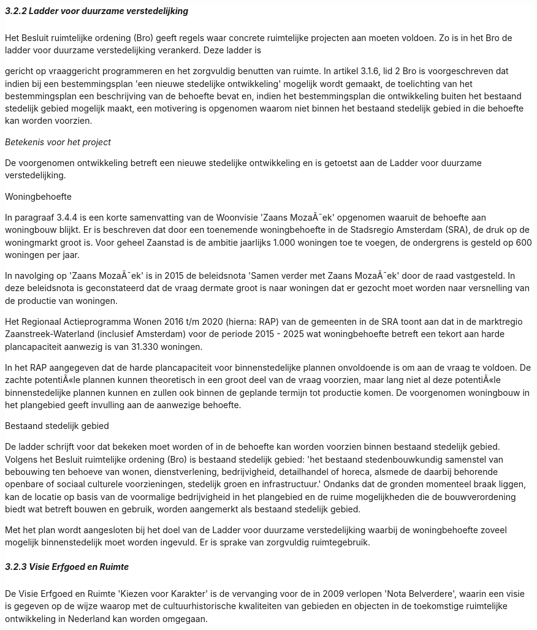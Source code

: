 ##### 3\.2\.2 Ladder voor duurzame verstedelijking

Het Besluit ruimtelijke ordening (Bro) geeft regels waar concrete ruimtelijke projecten aan moeten voldoen. Zo is in het Bro de ladder voor duurzame verstedelijking verankerd. Deze ladder is

gericht op vraaggericht programmeren en het zorgvuldig benutten van ruimte. In artikel 3\.1\.6, lid 2 Bro is voorgeschreven dat indien bij een bestemmingsplan 'een nieuwe stedelijke ontwikkeling' mogelijk wordt gemaakt, de toelichting van het bestemmingsplan een beschrijving van de behoefte bevat en, indien het bestemmingsplan die ontwikkeling buiten het bestaand stedelijk gebied mogelijk maakt, een motivering is opgenomen waarom niet binnen het bestaand stedelijk gebied in die behoefte kan worden voorzien.

*Betekenis voor het project*

De voorgenomen ontwikkeling betreft een nieuwe stedelijke ontwikkeling en is getoetst aan de Ladder voor duurzame verstedelijking.

Woningbehoefte

In paragraaf 3\.4\.4 is een korte samenvatting van de Woonvisie 'Zaans MozaÃ¯ek' opgenomen waaruit de behoefte aan woningbouw blijkt. Er is beschreven dat door een toenemende woningbehoefte in de Stadsregio Amsterdam (SRA), de druk op de woningmarkt groot is. Voor geheel Zaanstad is de ambitie jaarlijks 1\.000 woningen toe te voegen, de ondergrens is gesteld op 600 woningen per jaar.

In navolging op 'Zaans MozaÃ¯ek' is in 2015 de beleidsnota 'Samen verder met Zaans MozaÃ¯ek' door de raad vastgesteld. In deze beleidsnota is geconstateerd dat de vraag dermate groot is naar woningen dat er gezocht moet worden naar versnelling van de productie van woningen.

Het Regionaal Actieprogramma Wonen 2016 t/m 2020 (hierna: RAP) van de gemeenten in de SRA toont aan dat in de marktregio Zaanstreek\-Waterland (inclusief Amsterdam) voor de periode 2015 \- 2025 wat woningbehoefte betreft een tekort aan harde plancapaciteit aanwezig is van 31\.330 woningen.

In het RAP aangegeven dat de harde plancapaciteit voor binnenstedelijke plannen onvoldoende is om aan de vraag te voldoen. De zachte potentiÃ«le plannen kunnen theoretisch in een groot deel van de vraag voorzien, maar lang niet al deze potentiÃ«le binnenstedelijke plannen kunnen en zullen ook binnen de geplande termijn tot productie komen. De voorgenomen woningbouw in het plangebied geeft invulling aan de aanwezige behoefte.

Bestaand stedelijk gebied

De ladder schrijft voor dat bekeken moet worden of in de behoefte kan worden voorzien binnen bestaand stedelijk gebied. Volgens het Besluit ruimtelijke ordening (Bro) is bestaand stedelijk gebied: 'het bestaand stedenbouwkundig samenstel van bebouwing ten behoeve van wonen, dienstverlening, bedrijvigheid, detailhandel of horeca, alsmede de daarbij behorende openbare of sociaal culturele voorzieningen, stedelijk groen en infrastructuur.' Ondanks dat de gronden momenteel braak liggen, kan de locatie op basis van de voormalige bedrijvigheid in het plangebied en de ruime mogelijkheden die de bouwverordening biedt wat betreft bouwen en gebruik, worden aangemerkt als bestaand stedelijk gebied.

Met het plan wordt aangesloten bij het doel van de Ladder voor duurzame verstedelijking waarbij de woningbehoefte zoveel mogelijk binnenstedelijk moet worden ingevuld. Er is sprake van zorgvuldig ruimtegebruik.

##### 3\.2\.3 Visie Erfgoed en Ruimte

De Visie Erfgoed en Ruimte 'Kiezen voor Karakter' is de vervanging voor de in 2009 verlopen 'Nota Belverdere', waarin een visie is gegeven op de wijze waarop met de cultuurhistorische kwaliteiten van gebieden en objecten in de toekomstige ruimtelijke ontwikkeling in Nederland kan worden omgegaan.
